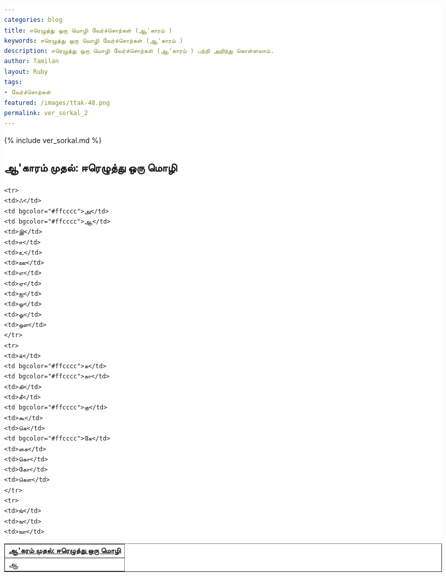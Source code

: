 ```yaml
---  
categories: blog  
title: ஈரெழுத்து ஒரு மொழி வேர்ச்சொற்கள் (ஆ'காரம் )
keywords: ஈரெழுத்து ஒரு மொழி வேர்ச்சொற்கள் (ஆ'காரம் )
description: ஈரெழுத்து ஒரு மொழி வேர்ச்சொற்கள் (ஆ'காரம் ) பற்றி அறிந்து கொள்ளலாம்.  
author: Tamilan  
layout: Ruby  
tags:  
- வேர்ச்சொற்கள்  
featured: /images/ttak-48.png  
permalink: ver_sorkal_2
---  
```


{% include ver_sorkal.md %}

## ஆ'காரம் முதல்: ஈரெழுத்து ஒரு மொழி

<table border="1" cellpadding="0" cellspacing="0">
<tbody>
<tr>
<td colspan="13" rowspan="1" align="center" valign="top"><u><b>ஆ'கரம்
முதல்: </b></u><u><b>ஈரெழுத்து ஒரு மொழி</b></u><br>
</td>
</tr>
<tr>
<td colspan="13" rowspan="1">ஆ</td>
</tr>

    <tr>
    <td>ஃ</td>
    <td bgcolor="#ffcccc">அ</td>
    <td bgcolor="#ffcccc">ஆ</td>
    <td>இ</td>
    <td>ஈ</td>
    <td>உ</td>
    <td>ஊ</td>
    <td>எ</td>
    <td>ஏ</td>
    <td>ஐ</td>
    <td>ஒ</td>
    <td>ஓ</td>
    <td>ஔ</td>
    </tr>
    <tr>
    <td>க்</td>
    <td bgcolor="#ffcccc">க</td>
    <td bgcolor="#ffcccc">கா</td>
    <td>கி</td>
    <td>கீ</td>
    <td bgcolor="#ffcccc">கு</td>
    <td>கூ</td>
    <td>கெ</td>
    <td bgcolor="#ffcccc">கே</td>
    <td>கை</td>
    <td>கொ</td>
    <td>கோ</td>
    <td>கௌ</td>
    </tr>
    <tr>
    <td>ங்</td>
    <td>ங</td>
    <td>ஙா</td>